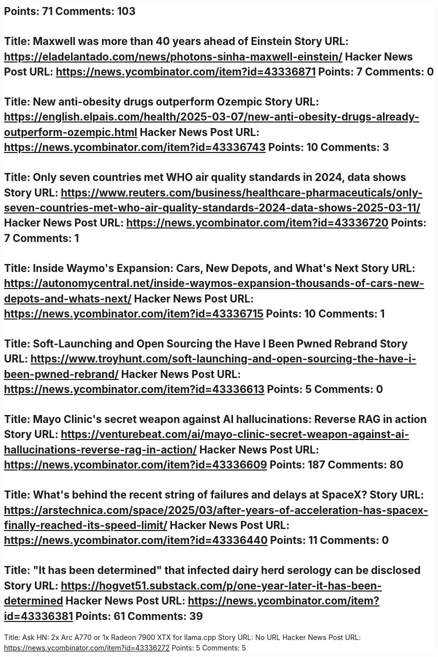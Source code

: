Points: 71
Comments: 103
----------------------------------------
Title: Maxwell was more than 40 years ahead of Einstein
Story URL: https://eladelantado.com/news/photons-sinha-maxwell-einstein/
Hacker News Post URL: https://news.ycombinator.com/item?id=43336871
Points: 7
Comments: 0
----------------------------------------
Title: New anti-obesity drugs outperform Ozempic
Story URL: https://english.elpais.com/health/2025-03-07/new-anti-obesity-drugs-already-outperform-ozempic.html
Hacker News Post URL: https://news.ycombinator.com/item?id=43336743
Points: 10
Comments: 3
----------------------------------------
Title: Only seven countries met WHO air quality standards in 2024, data shows
Story URL: https://www.reuters.com/business/healthcare-pharmaceuticals/only-seven-countries-met-who-air-quality-standards-2024-data-shows-2025-03-11/
Hacker News Post URL: https://news.ycombinator.com/item?id=43336720
Points: 7
Comments: 1
----------------------------------------
Title: Inside Waymo's Expansion: Cars, New Depots, and What's Next
Story URL: https://autonomycentral.net/inside-waymos-expansion-thousands-of-cars-new-depots-and-whats-next/
Hacker News Post URL: https://news.ycombinator.com/item?id=43336715
Points: 10
Comments: 1
----------------------------------------
Title: Soft-Launching and Open Sourcing the Have I Been Pwned Rebrand
Story URL: https://www.troyhunt.com/soft-launching-and-open-sourcing-the-have-i-been-pwned-rebrand/
Hacker News Post URL: https://news.ycombinator.com/item?id=43336613
Points: 5
Comments: 0
----------------------------------------
Title: Mayo Clinic's secret weapon against AI hallucinations: Reverse RAG in action
Story URL: https://venturebeat.com/ai/mayo-clinic-secret-weapon-against-ai-hallucinations-reverse-rag-in-action/
Hacker News Post URL: https://news.ycombinator.com/item?id=43336609
Points: 187
Comments: 80
----------------------------------------
Title: What's behind the recent string of failures and delays at SpaceX?
Story URL: https://arstechnica.com/space/2025/03/after-years-of-acceleration-has-spacex-finally-reached-its-speed-limit/
Hacker News Post URL: https://news.ycombinator.com/item?id=43336440
Points: 11
Comments: 0
----------------------------------------
Title: "It has been determined" that infected dairy herd serology can be disclosed
Story URL: https://hogvet51.substack.com/p/one-year-later-it-has-been-determined
Hacker News Post URL: https://news.ycombinator.com/item?id=43336381
Points: 61
Comments: 39
----------------------------------------
Title: Ask HN: 2x Arc A770 or 1x Radeon 7900 XTX for llama.cpp
Story URL: No URL
Hacker News Post URL: https://news.ycombinator.com/item?id=43336272
Points: 5
Comments: 5